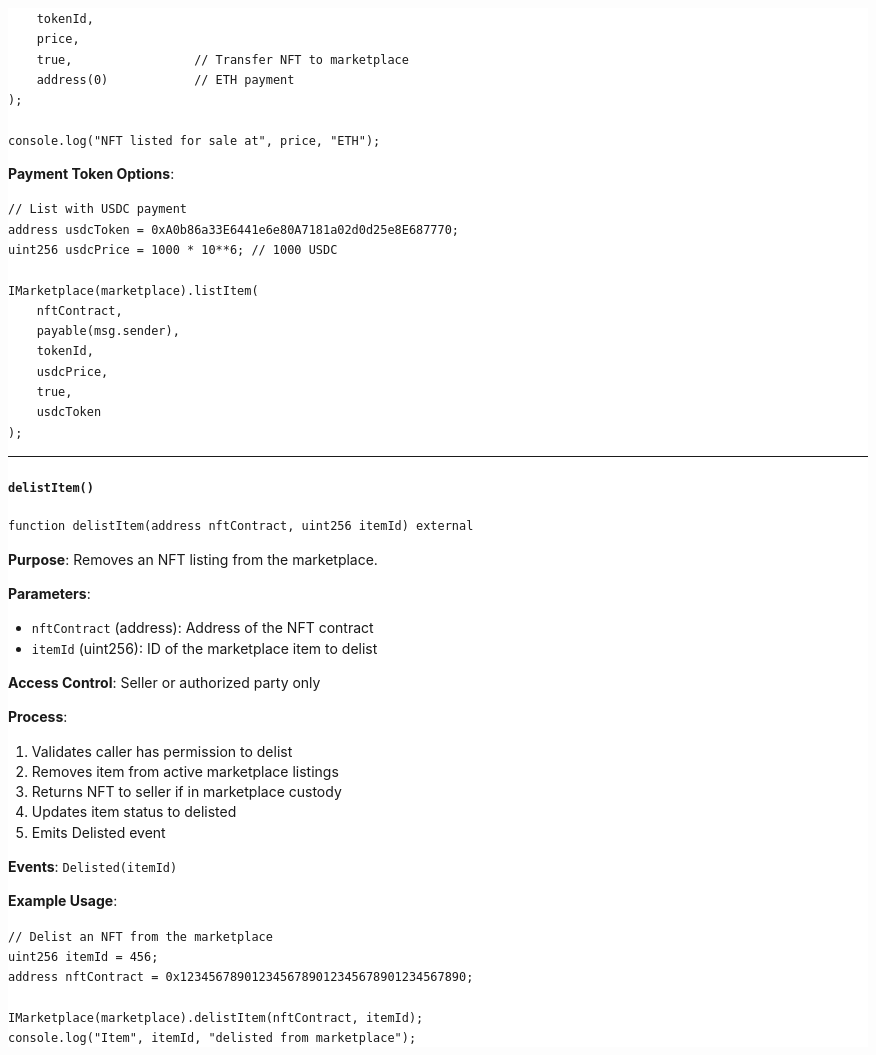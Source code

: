 ```solidity
    tokenId,
    price,
    true,                 // Transfer NFT to marketplace
    address(0)            // ETH payment
);

console.log("NFT listed for sale at", price, "ETH");
```

**Payment Token Options**:
```solidity
// List with USDC payment
address usdcToken = 0xA0b86a33E6441e6e80A7181a02d0d25e8E687770;
uint256 usdcPrice = 1000 * 10**6; // 1000 USDC

IMarketplace(marketplace).listItem(
    nftContract,
    payable(msg.sender),
    tokenId,
    usdcPrice,
    true,
    usdcToken
);
```

---

#### `delistItem()`
```solidity
function delistItem(address nftContract, uint256 itemId) external
```

**Purpose**: Removes an NFT listing from the marketplace.

**Parameters**:
- `nftContract` (address): Address of the NFT contract
- `itemId` (uint256): ID of the marketplace item to delist

**Access Control**: Seller or authorized party only

**Process**:
1. Validates caller has permission to delist
2. Removes item from active marketplace listings
3. Returns NFT to seller if in marketplace custody
4. Updates item status to delisted
5. Emits Delisted event

**Events**: `Delisted(itemId)`

**Example Usage**:
```solidity
// Delist an NFT from the marketplace
uint256 itemId = 456;
address nftContract = 0x1234567890123456789012345678901234567890;

IMarketplace(marketplace).delistItem(nftContract, itemId);
console.log("Item", itemId, "delisted from marketplace");
```
